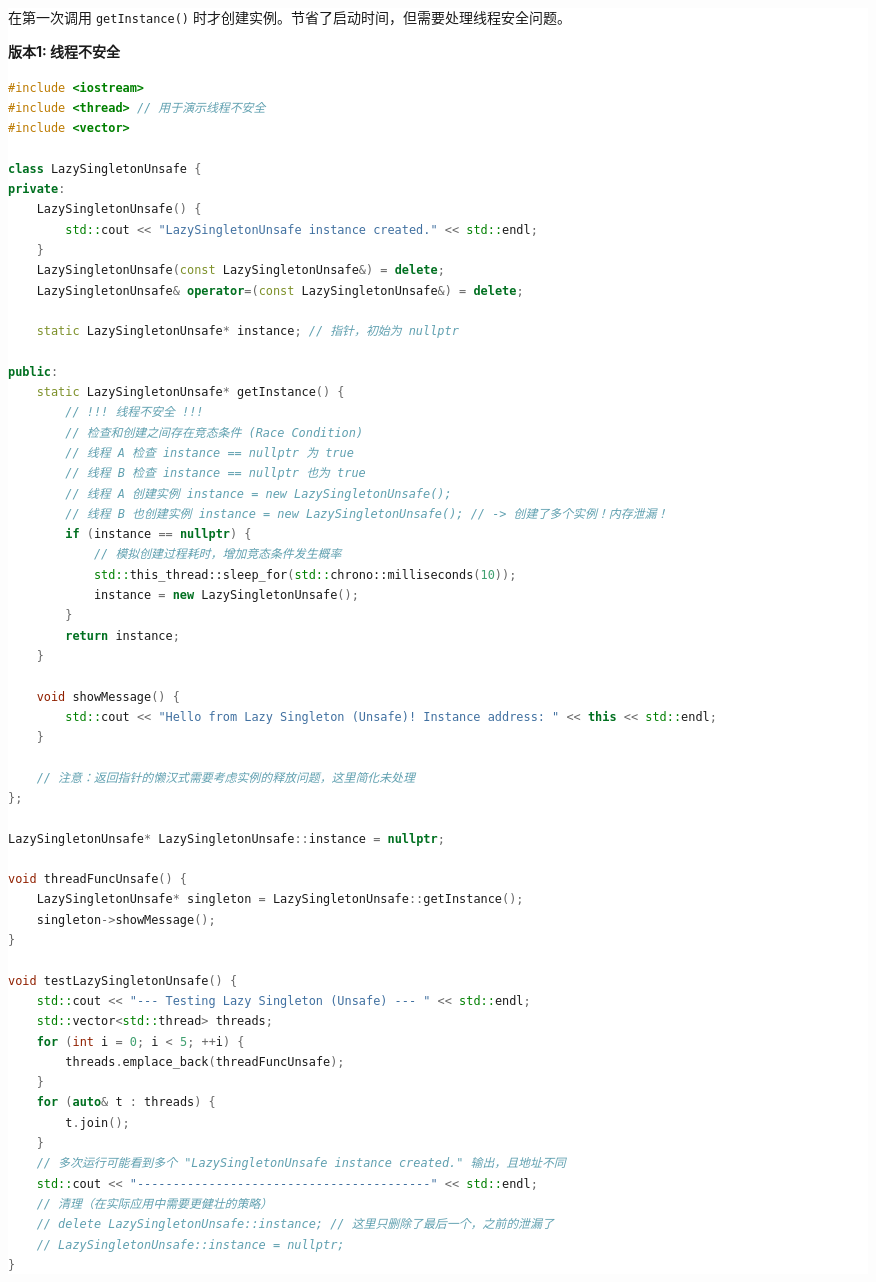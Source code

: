 在第一次调用 `getInstance()` 时才创建实例。节省了启动时间，但需要处理线程安全问题。

**版本1: 线程不安全**

```cpp
#include <iostream>
#include <thread> // 用于演示线程不安全
#include <vector>

class LazySingletonUnsafe {
private:
    LazySingletonUnsafe() {
        std::cout << "LazySingletonUnsafe instance created." << std::endl;
    }
    LazySingletonUnsafe(const LazySingletonUnsafe&) = delete;
    LazySingletonUnsafe& operator=(const LazySingletonUnsafe&) = delete;

    static LazySingletonUnsafe* instance; // 指针，初始为 nullptr

public:
    static LazySingletonUnsafe* getInstance() {
        // !!! 线程不安全 !!!
        // 检查和创建之间存在竞态条件 (Race Condition)
        // 线程 A 检查 instance == nullptr 为 true
        // 线程 B 检查 instance == nullptr 也为 true
        // 线程 A 创建实例 instance = new LazySingletonUnsafe();
        // 线程 B 也创建实例 instance = new LazySingletonUnsafe(); // -> 创建了多个实例！内存泄漏！
        if (instance == nullptr) {
            // 模拟创建过程耗时，增加竞态条件发生概率
            std::this_thread::sleep_for(std::chrono::milliseconds(10));
            instance = new LazySingletonUnsafe();
        }
        return instance;
    }

    void showMessage() {
        std::cout << "Hello from Lazy Singleton (Unsafe)! Instance address: " << this << std::endl;
    }

    // 注意：返回指针的懒汉式需要考虑实例的释放问题，这里简化未处理
};

LazySingletonUnsafe* LazySingletonUnsafe::instance = nullptr;

void threadFuncUnsafe() {
    LazySingletonUnsafe* singleton = LazySingletonUnsafe::getInstance();
    singleton->showMessage();
}

void testLazySingletonUnsafe() {
    std::cout << "--- Testing Lazy Singleton (Unsafe) --- " << std::endl;
    std::vector<std::thread> threads;
    for (int i = 0; i < 5; ++i) {
        threads.emplace_back(threadFuncUnsafe);
    }
    for (auto& t : threads) {
        t.join();
    }
    // 多次运行可能看到多个 "LazySingletonUnsafe instance created." 输出，且地址不同
    std::cout << "-----------------------------------------" << std::endl;
    // 清理（在实际应用中需要更健壮的策略）
    // delete LazySingletonUnsafe::instance; // 这里只删除了最后一个，之前的泄漏了
    // LazySingletonUnsafe::instance = nullptr;
}
```